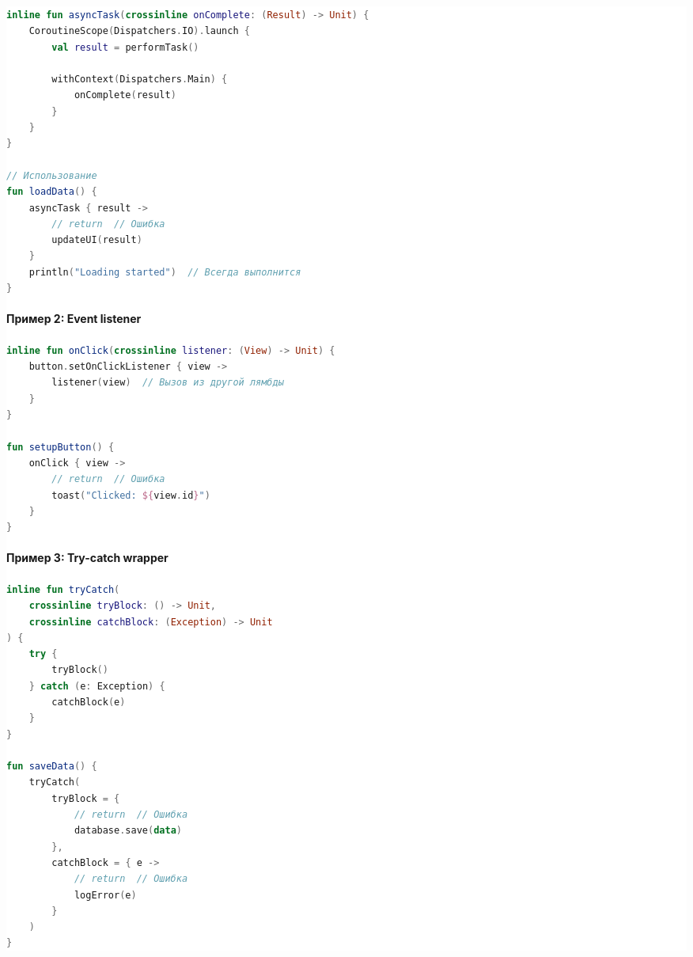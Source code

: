 ```kotlin
inline fun asyncTask(crossinline onComplete: (Result) -> Unit) {
    CoroutineScope(Dispatchers.IO).launch {
        val result = performTask()

        withContext(Dispatchers.Main) {
            onComplete(result)
        }
    }
}

// Использование
fun loadData() {
    asyncTask { result ->
        // return  // Ошибка
        updateUI(result)
    }
    println("Loading started")  // Всегда выполнится
}
```

#### Пример 2: Event listener

```kotlin
inline fun onClick(crossinline listener: (View) -> Unit) {
    button.setOnClickListener { view ->
        listener(view)  // Вызов из другой лямбды
    }
}

fun setupButton() {
    onClick { view ->
        // return  // Ошибка
        toast("Clicked: ${view.id}")
    }
}
```

#### Пример 3: Try-catch wrapper

```kotlin
inline fun tryCatch(
    crossinline tryBlock: () -> Unit,
    crossinline catchBlock: (Exception) -> Unit
) {
    try {
        tryBlock()
    } catch (e: Exception) {
        catchBlock(e)
    }
}

fun saveData() {
    tryCatch(
        tryBlock = {
            // return  // Ошибка
            database.save(data)
        },
        catchBlock = { e ->
            // return  // Ошибка
            logError(e)
        }
    )
}
```
